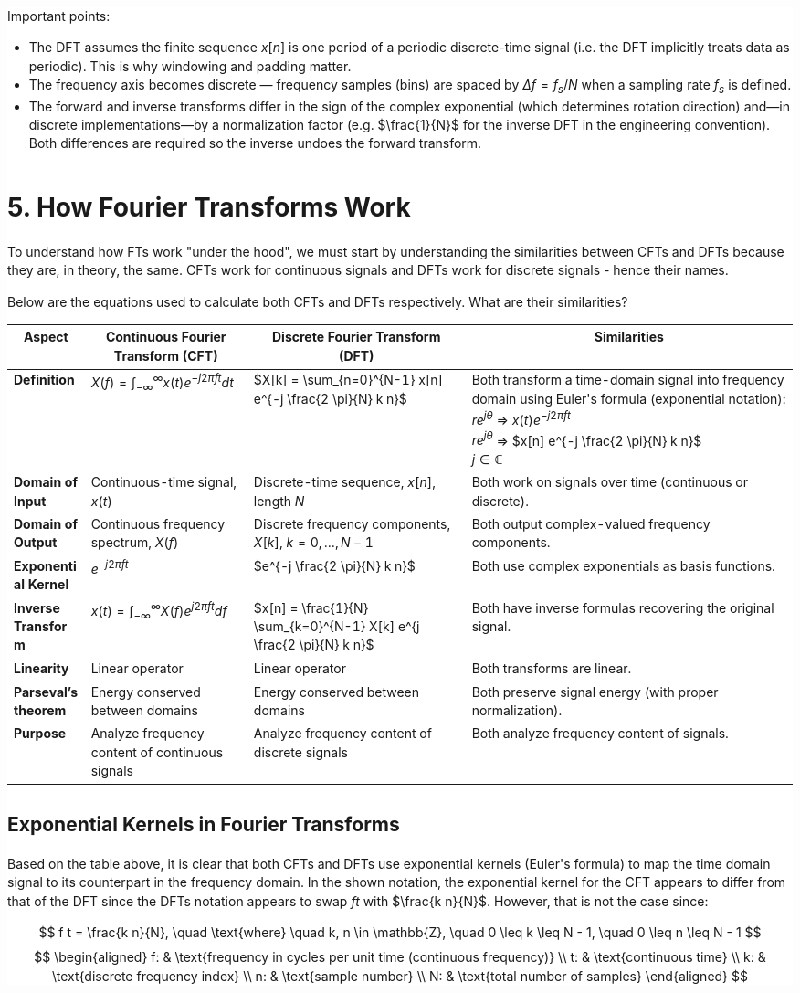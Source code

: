 Important points:

* The DFT assumes the finite sequence $x[n]$ is one period of a periodic discrete-time signal (i.e. the DFT implicitly treats data as periodic). This is why windowing and padding matter.
* The frequency axis becomes discrete — frequency samples (bins) are spaced by $\Delta f = f_s / N$ when a sampling rate $f_s$ is defined.
* The forward and inverse transforms differ in the sign of the complex exponential (which determines rotation direction) and—in discrete implementations—by a normalization factor (e.g. $\frac{1}{N}$ for the inverse DFT in the engineering convention). Both differences are required so the inverse undoes the forward transform.


# 5. How Fourier Transforms Work

To understand how FTs work "under the hood", we must start by understanding the similarities between CFTs and DFTs because they are, in theory, the same. CFTs work for continuous signals and DFTs work for discrete signals - hence their names.

Below are the equations used to calculate both CFTs and DFTs respectively. What are their similarities?

| Aspect                  | Continuous Fourier Transform (CFT)                                   | Discrete Fourier Transform (DFT)                                 | Similarities                                              |
|-------------------------|---------------------------------------------------------------------|------------------------------------------------------------------|-----------------------------------------------------------|
| **Definition**          | $X(f) = \int_{-\infty}^{\infty} x(t) e^{-j 2 \pi f t} dt$       | $X[k] = \sum_{n=0}^{N-1} x[n] e^{-j \frac{2 \pi}{N} k n}$    | Both transform a time-domain signal into frequency domain using Euler's formula (exponential notation): <br /> $r e^{j \theta}$ => $x(t) e^{-j 2 \pi f t}$ <br /> $r e^{j \theta}$ => $x[n] e^{-j \frac{2 \pi}{N} k n}$ <br /> $j \in \mathbb{C}$ |
| **Domain of Input**     | Continuous-time signal, $x(t)$                                   | Discrete-time sequence, $x[n]$, length $N$                | Both work on signals over time (continuous or discrete).  |
| **Domain of Output**    | Continuous frequency spectrum, $X(f)$                           | Discrete frequency components, $X[k]$, $k = 0, \dots, N-1$ | Both output complex-valued frequency components.          |
| **Exponential Kernel**  | $e^{-j 2 \pi f t}$                                              | $e^{-j \frac{2 \pi}{N} k n}$                                 | Both use complex exponentials as basis functions.         |
| **Inverse Transform**   | $x(t) = \int_{-\infty}^{\infty} X(f) e^{j 2 \pi f t} df$       | $x[n] = \frac{1}{N} \sum_{k=0}^{N-1} X[k] e^{j \frac{2 \pi}{N} k n}$ | Both have inverse formulas recovering the original signal.|
| **Linearity**           | Linear operator                                                    | Linear operator                                                  | Both transforms are linear.                                |
| **Parseval’s theorem**  | Energy conserved between domains                                   | Energy conserved between domains                                 | Both preserve signal energy (with proper normalization).  |
| **Purpose**             | Analyze frequency content of continuous signals                   | Analyze frequency content of discrete signals                   | Both analyze frequency content of signals.                 |

## Exponential Kernels in Fourier Transforms

Based on the table above, it is clear that both CFTs and DFTs use exponential kernels (Euler's formula) to map the time domain signal to its counterpart in the frequency domain. 
In the shown notation, the exponential kernel for the CFT appears to differ from that of the DFT since the DFTs notation appears to swap $f t$ with $\frac{k n}{N}$.
However, that is not the case since:

$$
f t = \frac{k n}{N}, \quad \text{where} \quad k, n \in \mathbb{Z}, \quad 0 \leq k \leq N - 1, \quad 0 \leq n \leq N - 1
$$
$$
\begin{aligned}
f: & \text{frequency in cycles per unit time (continuous frequency)} \\
t: & \text{continuous time} \\
k: & \text{discrete frequency index} \\
n: & \text{sample number} \\
N: & \text{total number of samples}
\end{aligned}
$$
